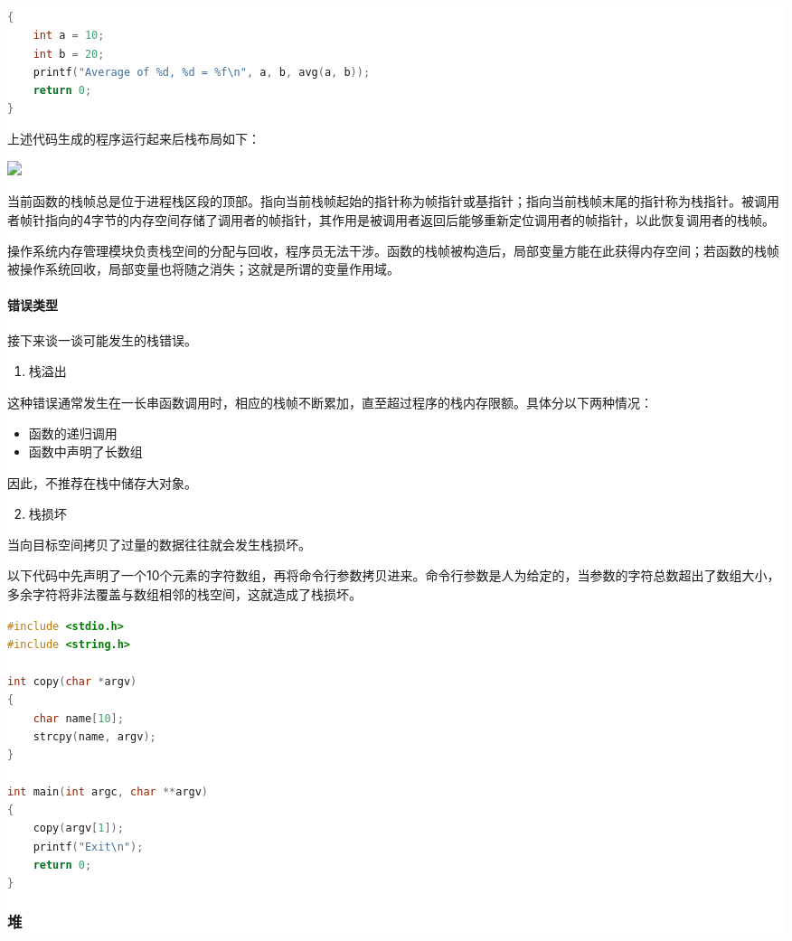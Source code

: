 ```c
{
    int a = 10;
    int b = 20;
    printf("Average of %d, %d = %f\n", a, b, avg(a, b));
    return 0;
}
```

上述代码生成的程序运行起来后栈布局如下：

![](https://hackthedeveloper.com/wp-content/uploads/2020/11/Stack-Layout.png.webp)

当前函数的栈帧总是位于进程栈区段的顶部。指向当前栈帧起始的指针称为帧指针或基指针；指向当前栈帧末尾的指针称为栈指针。被调用者帧针指向的4字节的内存空间存储了调用者的帧指针，其作用是被调用者返回后能够重新定位调用者的帧指针，以此恢复调用者的栈帧。

操作系统内存管理模块负责栈空间的分配与回收，程序员无法干涉。函数的栈帧被构造后，局部变量方能在此获得内存空间；若函数的栈帧被操作系统回收，局部变量也将随之消失；这就是所谓的变量作用域。

#### 错误类型

接下来谈一谈可能发生的栈错误。

1. 栈溢出

这种错误通常发生在一长串函数调用时，相应的栈帧不断累加，直至超过程序的栈内存限额。具体分以下两种情况：

- 函数的递归调用
- 函数中声明了长数组

因此，不推荐在栈中储存大对象。

2. 栈损坏

当向目标空间拷贝了过量的数据往往就会发生栈损坏。

以下代码中先声明了一个10个元素的字符数组，再将命令行参数拷贝进来。命令行参数是人为给定的，当参数的字符总数超出了数组大小，多余字符将非法覆盖与数组相邻的栈空间，这就造成了栈损坏。

```c
#include <stdio.h>
#include <string.h>

int copy(char *argv)
{
    char name[10];
    strcpy(name, argv);
}

int main(int argc, char **argv)
{
    copy(argv[1]);
    printf("Exit\n");
    return 0;
}
```

### 堆
